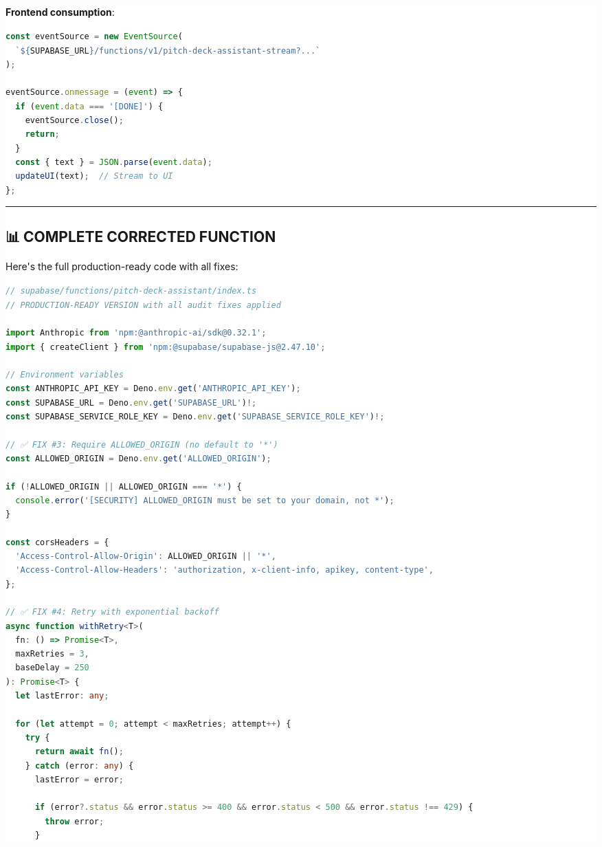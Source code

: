 **Frontend consumption**:

```typescript
const eventSource = new EventSource(
  `${SUPABASE_URL}/functions/v1/pitch-deck-assistant-stream?...`
);

eventSource.onmessage = (event) => {
  if (event.data === '[DONE]') {
    eventSource.close();
    return;
  }
  const { text } = JSON.parse(event.data);
  updateUI(text);  // Stream to UI
};
```

---

## 📊 COMPLETE CORRECTED FUNCTION

Here's the full production-ready code with all fixes:

```typescript
// supabase/functions/pitch-deck-assistant/index.ts
// PRODUCTION-READY VERSION with all audit fixes applied

import Anthropic from 'npm:@anthropic-ai/sdk@0.32.1';
import { createClient } from 'npm:@supabase/supabase-js@2.47.10';

// Environment variables
const ANTHROPIC_API_KEY = Deno.env.get('ANTHROPIC_API_KEY');
const SUPABASE_URL = Deno.env.get('SUPABASE_URL')!;
const SUPABASE_SERVICE_ROLE_KEY = Deno.env.get('SUPABASE_SERVICE_ROLE_KEY')!;

// ✅ FIX #3: Require ALLOWED_ORIGIN (no default to '*')
const ALLOWED_ORIGIN = Deno.env.get('ALLOWED_ORIGIN');

if (!ALLOWED_ORIGIN || ALLOWED_ORIGIN === '*') {
  console.error('[SECURITY] ALLOWED_ORIGIN must be set to your domain, not *');
}

const corsHeaders = {
  'Access-Control-Allow-Origin': ALLOWED_ORIGIN || '*',
  'Access-Control-Allow-Headers': 'authorization, x-client-info, apikey, content-type',
};

// ✅ FIX #4: Retry with exponential backoff
async function withRetry<T>(
  fn: () => Promise<T>,
  maxRetries = 3,
  baseDelay = 250
): Promise<T> {
  let lastError: any;

  for (let attempt = 0; attempt < maxRetries; attempt++) {
    try {
      return await fn();
    } catch (error: any) {
      lastError = error;

      if (error?.status && error.status >= 400 && error.status < 500 && error.status !== 429) {
        throw error;
      }

```